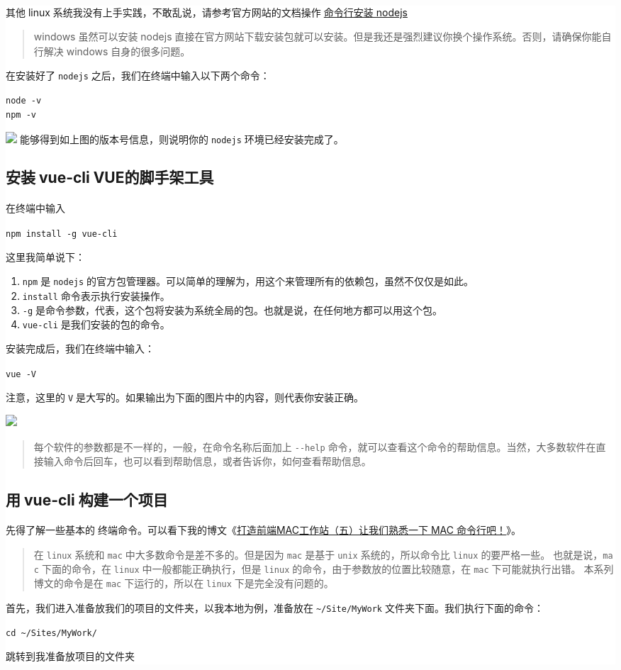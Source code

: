 其他 linux 系统我没有上手实践，不敢乱说，请参考官方网站的文档操作 [命令行安装 nodejs](https://nodejs.org/en/download/package-manager/)

> windows 虽然可以安装 nodejs 直接在官方网站下载安装包就可以安装。但是我还是强烈建议你换个操作系统。否则，请确保你能自行解决 windows 自身的很多问题。

在安装好了 `nodejs` 之后，我们在终端中输入以下两个命令：

```#
node -v
npm -v
```
![](https://raw.githubusercontent.com/fengcms/articles/master/image/db/29479b99e5368fd555d4a9d1725f52.png)
能够得到如上图的版本号信息，则说明你的 `nodejs` 环境已经安装完成了。

## 安装 vue-cli VUE的脚手架工具

在终端中输入

```#
npm install -g vue-cli
```

这里我简单说下：

1. `npm` 是 `nodejs` 的官方包管理器。可以简单的理解为，用这个来管理所有的依赖包，虽然不仅仅是如此。
2. `install` 命令表示执行安装操作。
3. `-g` 是命令参数，代表，这个包将安装为系统全局的包。也就是说，在任何地方都可以用这个包。
4. `vue-cli` 是我们安装的包的命令。

安装完成后，我们在终端中输入：

```#
vue -V
```

注意，这里的 `V` 是大写的。如果输出为下面的图片中的内容，则代表你安装正确。

![](https://raw.githubusercontent.com/fengcms/articles/master/image/4e/6c0cc2afbb7d181885c12464bbb2a7.png)
> 每个软件的参数都是不一样的，一般，在命令名称后面加上 `--help` 命令，就可以查看这个命令的帮助信息。当然，大多数软件在直接输入命令后回车，也可以看到帮助信息，或者告诉你，如何查看帮助信息。

## 用 vue-cli 构建一个项目

先得了解一些基本的 终端命令。可以看下我的博文《[打造前端MAC工作站（五）让我们熟悉一下 MAC 命令行吧！](http://blog.csdn.net/fungleo/article/details/58623587)》。

> 在 `linux` 系统和 `mac` 中大多数命令是差不多的。但是因为 `mac` 是基于 `unix` 系统的，所以命令比 `linux` 的要严格一些。
> 也就是说，`mac` 下面的命令，在 `linux` 中一般都能正确执行，但是 `linux` 的命令，由于参数放的位置比较随意，在 `mac` 下可能就执行出错。
> 本系列博文的命令是在 `mac` 下运行的，所以在 `linux` 下是完全没有问题的。

首先，我们进入准备放我们的项目的文件夹，以我本地为例，准备放在 `~/Site/MyWork` 文件夹下面。我们执行下面的命令：

```#
cd ~/Sites/MyWork/
```
跳转到我准备放项目的文件夹
